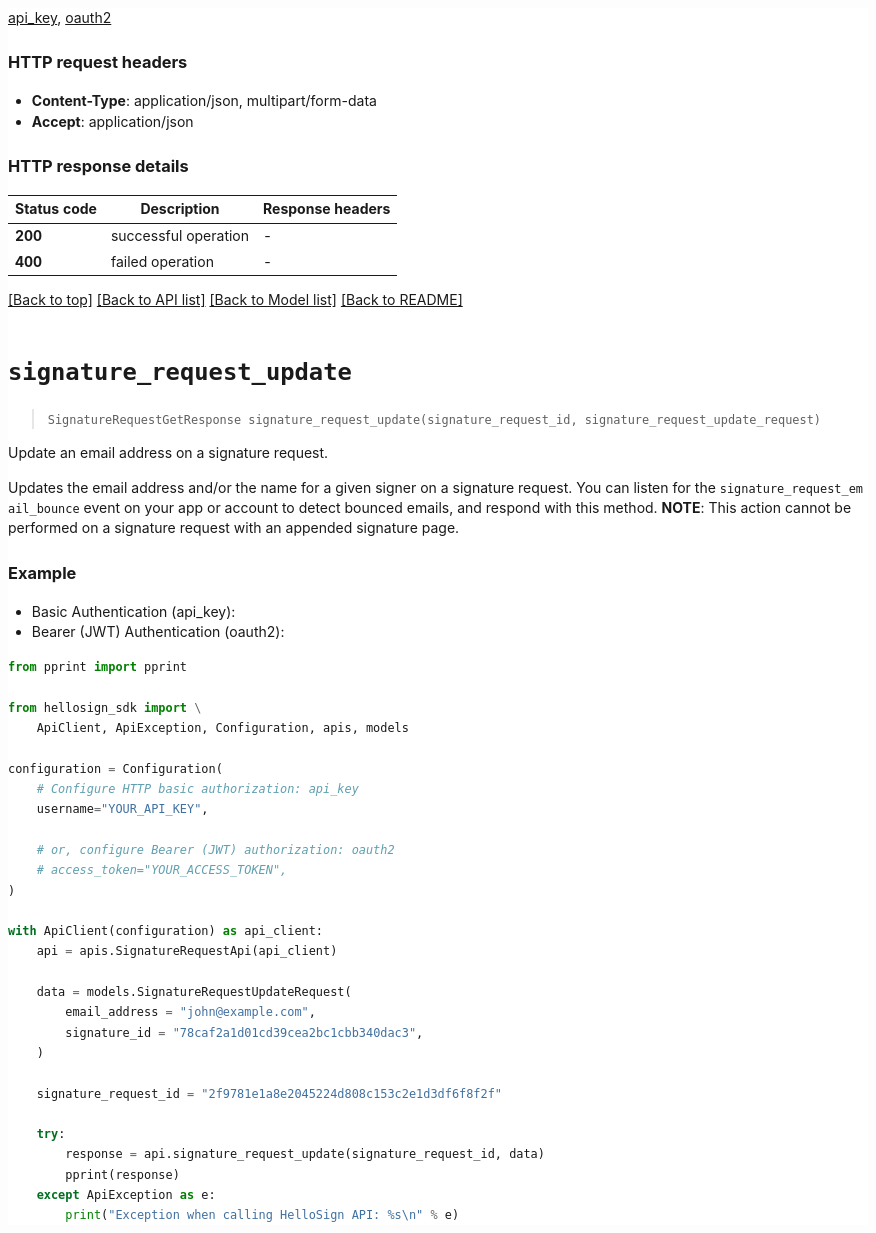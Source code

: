 [api_key](../README.md#api_key), [oauth2](../README.md#oauth2)

### HTTP request headers

 - **Content-Type**: application/json, multipart/form-data
 - **Accept**: application/json


### HTTP response details

| Status code | Description | Response headers |
|-------------|-------------|------------------|
**200** | successful operation |  -  |
**400** | failed operation |  -  |

[[Back to top]](#) [[Back to API list]](../README.md#documentation-for-api-endpoints) [[Back to Model list]](../README.md#documentation-for-models) [[Back to README]](../README.md)

# ```signature_request_update```
> ```SignatureRequestGetResponse signature_request_update(signature_request_id, signature_request_update_request)```

Update an email address on a signature request.

Updates the email address and/or the name for a given signer on a signature request. You can listen for the `signature_request_email_bounce` event on your app or account to detect bounced emails, and respond with this method.  **NOTE**: This action cannot be performed on a signature request with an appended signature page.

### Example

* Basic Authentication (api_key):
* Bearer (JWT) Authentication (oauth2):

```python
from pprint import pprint

from hellosign_sdk import \
    ApiClient, ApiException, Configuration, apis, models

configuration = Configuration(
    # Configure HTTP basic authorization: api_key
    username="YOUR_API_KEY",

    # or, configure Bearer (JWT) authorization: oauth2
    # access_token="YOUR_ACCESS_TOKEN",
)

with ApiClient(configuration) as api_client:
    api = apis.SignatureRequestApi(api_client)
    
    data = models.SignatureRequestUpdateRequest(
        email_address = "john@example.com",
        signature_id = "78caf2a1d01cd39cea2bc1cbb340dac3",
    )
    
    signature_request_id = "2f9781e1a8e2045224d808c153c2e1d3df6f8f2f"

    try:
        response = api.signature_request_update(signature_request_id, data)
        pprint(response)
    except ApiException as e:
        print("Exception when calling HelloSign API: %s\n" % e)

```
